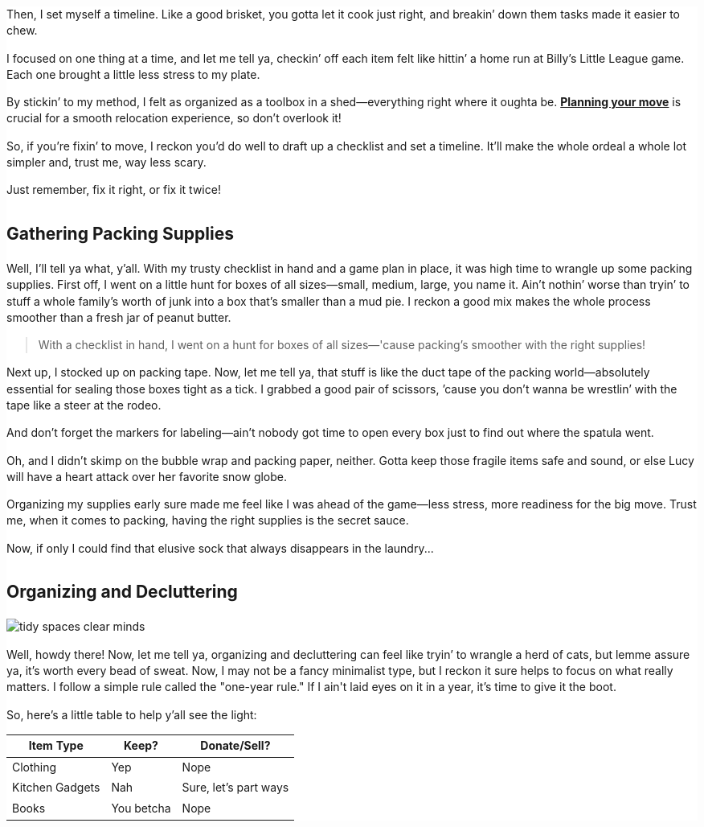 Then, I set myself a timeline. Like a good brisket, you gotta let it cook just right, and breakin’ down them tasks made it easier to chew.

I focused on one thing at a time, and let me tell ya, checkin’ off each item felt like hittin’ a home run at Billy’s Little League game. Each one brought a little less stress to my plate.

By stickin’ to my method, I felt as organized as a toolbox in a shed—everything right where it oughta be. [**Planning your move**](https://homeservicebuzz.com/category/moving-tips-checklists) is crucial for a smooth relocation experience, so don’t overlook it!

So, if you’re fixin’ to move, I reckon you’d do well to draft up a checklist and set a timeline. It’ll make the whole ordeal a whole lot simpler and, trust me, way less scary.

Just remember, fix it right, or fix it twice!

## Gathering Packing Supplies

Well, I’ll tell ya what, y’all. With my trusty checklist in hand and a game plan in place, it was high time to wrangle up some packing supplies. First off, I went on a little hunt for boxes of all sizes—small, medium, large, you name it. Ain’t nothin’ worse than tryin’ to stuff a whole family’s worth of junk into a box that’s smaller than a mud pie. I reckon a good mix makes the whole process smoother than a fresh jar of peanut butter.

> With a checklist in hand, I went on a hunt for boxes of all sizes—'cause packing’s smoother with the right supplies!

Next up, I stocked up on packing tape. Now, let me tell ya, that stuff is like the duct tape of the packing world—absolutely essential for sealing those boxes tight as a tick. I grabbed a good pair of scissors, ’cause you don’t wanna be wrestlin’ with the tape like a steer at the rodeo.

And don’t forget the markers for labeling—ain’t nobody got time to open every box just to find out where the spatula went.

Oh, and I didn’t skimp on the bubble wrap and packing paper, neither. Gotta keep those fragile items safe and sound, or else Lucy will have a heart attack over her favorite snow globe.

Organizing my supplies early sure made me feel like I was ahead of the game—less stress, more readiness for the big move. Trust me, when it comes to packing, having the right supplies is the secret sauce.

Now, if only I could find that elusive sock that always disappears in the laundry...

## Organizing and Decluttering

![tidy spaces clear minds](https://homeservicebuzz.com/wp-content/uploads/2025/03/tidy_spaces_clear_minds.jpg)

Well, howdy there! Now, let me tell ya, organizing and decluttering can feel like tryin’ to wrangle a herd of cats, but lemme assure ya, it’s worth every bead of sweat. Now, I may not be a fancy minimalist type, but I reckon it sure helps to focus on what really matters. I follow a simple rule called the "one-year rule." If I ain't laid eyes on it in a year, it’s time to give it the boot.

So, here’s a little table to help y’all see the light:

| Item Type | Keep? | Donate/Sell? |
| --- | --- | --- |
| Clothing | Yep | Nope |
| Kitchen Gadgets | Nah | Sure, let’s part ways |
| Books | You betcha | Nope |
